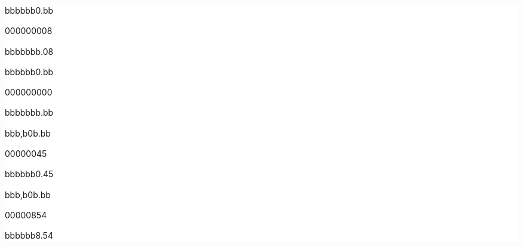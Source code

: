 bbbbbb0.bb
</td>
                        <td colspan="1" rowspan="1">

000000008
</td>
                        <td colspan="1" rowspan="1">

bbbbbbb.08
</td>
                    </tr>
                    <tr>
                        <td colspan="1" rowspan="1">

bbbbbb0.bb
</td>
                        <td colspan="1" rowspan="1">

000000000
</td>
                        <td colspan="1" rowspan="1">

bbbbbbb.bb
</td>
                    </tr>
                    <tr>
                        <td colspan="1" rowspan="1">

bbb,b0b.bb
</td>
                        <td colspan="1" rowspan="1">

00000045
</td>
                        <td colspan="1" rowspan="1">

bbbbbb0.45
</td>
                    </tr>
                    <tr>
                        <td colspan="1" rowspan="1">

bbb,b0b.bb
</td>
                        <td colspan="1" rowspan="1">

00000854
</td>
                        <td colspan="1" rowspan="1">

bbbbbb8.54
</td>
                    </tr>
                    <tr>
                        <td colspan="1" rowspan="1">
